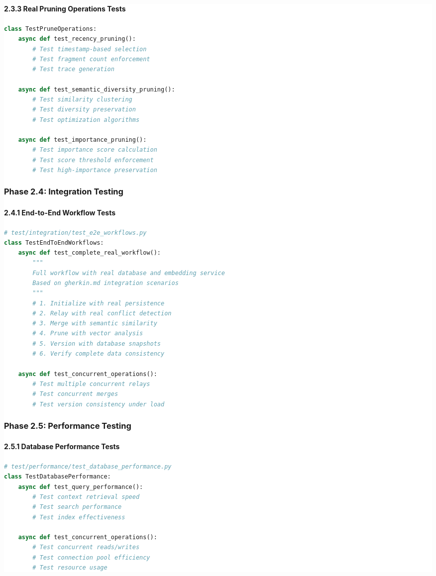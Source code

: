 #### 2.3.3 Real Pruning Operations Tests
```python
class TestPruneOperations:
    async def test_recency_pruning():
        # Test timestamp-based selection
        # Test fragment count enforcement
        # Test trace generation

    async def test_semantic_diversity_pruning():
        # Test similarity clustering
        # Test diversity preservation
        # Test optimization algorithms

    async def test_importance_pruning():
        # Test importance score calculation
        # Test score threshold enforcement
        # Test high-importance preservation
```

### Phase 2.4: Integration Testing

#### 2.4.1 End-to-End Workflow Tests
```python
# test/integration/test_e2e_workflows.py
class TestEndToEndWorkflows:
    async def test_complete_real_workflow():
        """
        Full workflow with real database and embedding service
        Based on gherkin.md integration scenarios
        """
        # 1. Initialize with real persistence
        # 2. Relay with real conflict detection
        # 3. Merge with semantic similarity
        # 4. Prune with vector analysis
        # 5. Version with database snapshots
        # 6. Verify complete data consistency

    async def test_concurrent_operations():
        # Test multiple concurrent relays
        # Test concurrent merges
        # Test version consistency under load
```

### Phase 2.5: Performance Testing

#### 2.5.1 Database Performance Tests
```python
# test/performance/test_database_performance.py
class TestDatabasePerformance:
    async def test_query_performance():
        # Test context retrieval speed
        # Test search performance
        # Test index effectiveness

    async def test_concurrent_operations():
        # Test concurrent reads/writes
        # Test connection pool efficiency
        # Test resource usage
```

